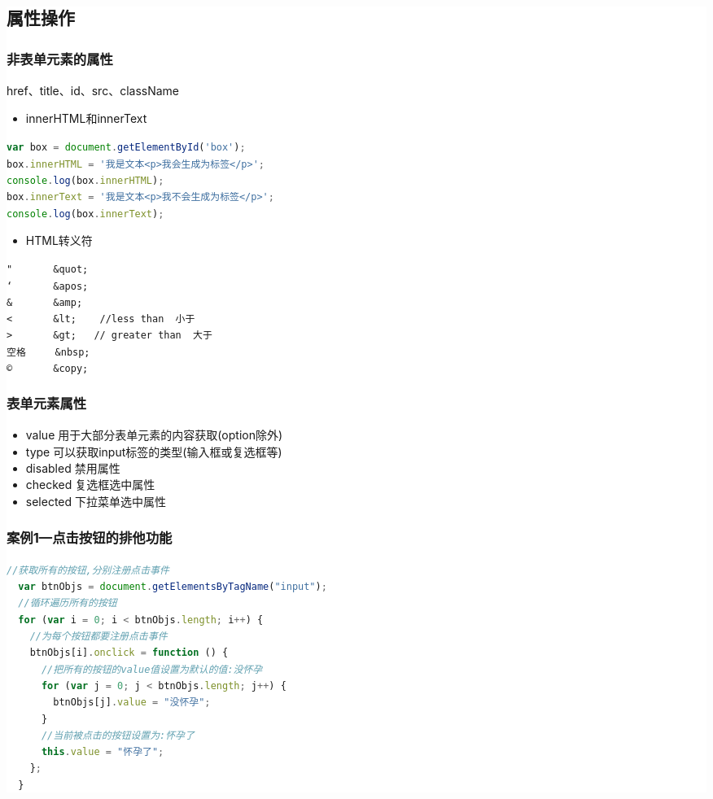 ## 属性操作

### 非表单元素的属性

href、title、id、src、className

- innerHTML和innerText

```javascript
var box = document.getElementById('box');
box.innerHTML = '我是文本<p>我会生成为标签</p>';
console.log(box.innerHTML);
box.innerText = '我是文本<p>我不会生成为标签</p>';
console.log(box.innerText);
```

- HTML转义符

```
"		&quot;
‘		&apos;
&		&amp;
<		&lt;    //less than  小于
>		&gt;   // greater than  大于
空格	   &nbsp;
©		&copy;
```

### 表单元素属性

- value 用于大部分表单元素的内容获取(option除外)
- type 可以获取input标签的类型(输入框或复选框等)
- disabled 禁用属性
- checked 复选框选中属性
- selected 下拉菜单选中属性





### 案例1—点击按钮的排他功能

```javascript
//获取所有的按钮,分别注册点击事件
  var btnObjs = document.getElementsByTagName("input");
  //循环遍历所有的按钮
  for (var i = 0; i < btnObjs.length; i++) {
    //为每个按钮都要注册点击事件
    btnObjs[i].onclick = function () {
      //把所有的按钮的value值设置为默认的值:没怀孕
      for (var j = 0; j < btnObjs.length; j++) {
        btnObjs[j].value = "没怀孕";
      }
      //当前被点击的按钮设置为:怀孕了
      this.value = "怀孕了";
    };
  }
```
